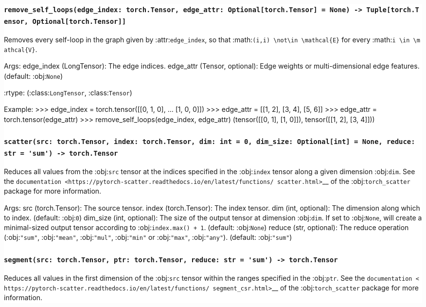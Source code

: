 ### `remove_self_loops(edge_index: torch.Tensor, edge_attr: Optional[torch.Tensor] = None) -> Tuple[torch.Tensor, Optional[torch.Tensor]]`

Removes every self-loop in the graph given by :attr:`edge_index`, so
that :math:`(i,i) \not\in \mathcal{E}` for every :math:`i \in \mathcal{V}`.

Args:
    edge_index (LongTensor): The edge indices.
    edge_attr (Tensor, optional): Edge weights or multi-dimensional
        edge features. (default: :obj:`None`)

:rtype: (:class:`LongTensor`, :class:`Tensor`)

Example:
    >>> edge_index = torch.tensor([[0, 1, 0],
    ...                            [1, 0, 0]])
    >>> edge_attr = [[1, 2], [3, 4], [5, 6]]
    >>> edge_attr = torch.tensor(edge_attr)
    >>> remove_self_loops(edge_index, edge_attr)
    (tensor([[0, 1],
            [1, 0]]),
    tensor([[1, 2],
            [3, 4]]))

### `scatter(src: torch.Tensor, index: torch.Tensor, dim: int = 0, dim_size: Optional[int] = None, reduce: str = 'sum') -> torch.Tensor`

Reduces all values from the :obj:`src` tensor at the indices
specified in the :obj:`index` tensor along a given dimension
:obj:`dim`. See the `documentation
<https://pytorch-scatter.readthedocs.io/en/latest/functions/
scatter.html>`__ of the :obj:`torch_scatter` package for more
information.

Args:
    src (torch.Tensor): The source tensor.
    index (torch.Tensor): The index tensor.
    dim (int, optional): The dimension along which to index.
        (default: :obj:`0`)
    dim_size (int, optional): The size of the output tensor at
        dimension :obj:`dim`. If set to :obj:`None`, will create a
        minimal-sized output tensor according to
        :obj:`index.max() + 1`. (default: :obj:`None`)
    reduce (str, optional): The reduce operation (:obj:`"sum"`,
        :obj:`"mean"`, :obj:`"mul"`, :obj:`"min"` or :obj:`"max"`,
        :obj:`"any"`). (default: :obj:`"sum"`)

### `segment(src: torch.Tensor, ptr: torch.Tensor, reduce: str = 'sum') -> torch.Tensor`

Reduces all values in the first dimension of the :obj:`src` tensor
within the ranges specified in the :obj:`ptr`. See the `documentation
<https://pytorch-scatter.readthedocs.io/en/latest/functions/
segment_csr.html>`__ of the :obj:`torch_scatter` package for more
information.
